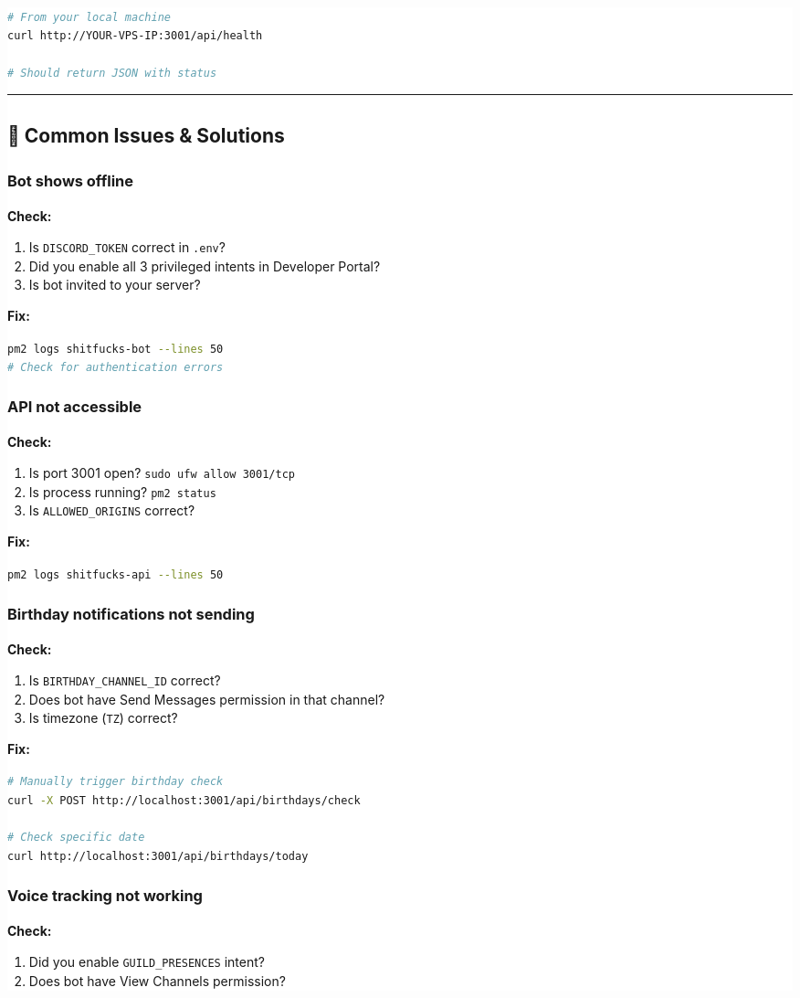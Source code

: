 ```bash
# From your local machine
curl http://YOUR-VPS-IP:3001/api/health

# Should return JSON with status
```

---

## 🔧 Common Issues & Solutions

### Bot shows offline
**Check:**
1. Is `DISCORD_TOKEN` correct in `.env`?
2. Did you enable all 3 privileged intents in Developer Portal?
3. Is bot invited to your server?

**Fix:**
```bash
pm2 logs shitfucks-bot --lines 50
# Check for authentication errors
```

### API not accessible
**Check:**
1. Is port 3001 open? `sudo ufw allow 3001/tcp`
2. Is process running? `pm2 status`
3. Is `ALLOWED_ORIGINS` correct?

**Fix:**
```bash
pm2 logs shitfucks-api --lines 50
```

### Birthday notifications not sending
**Check:**
1. Is `BIRTHDAY_CHANNEL_ID` correct?
2. Does bot have Send Messages permission in that channel?
3. Is timezone (`TZ`) correct?

**Fix:**
```bash
# Manually trigger birthday check
curl -X POST http://localhost:3001/api/birthdays/check

# Check specific date
curl http://localhost:3001/api/birthdays/today
```

### Voice tracking not working
**Check:**
1. Did you enable `GUILD_PRESENCES` intent?
2. Does bot have View Channels permission?
